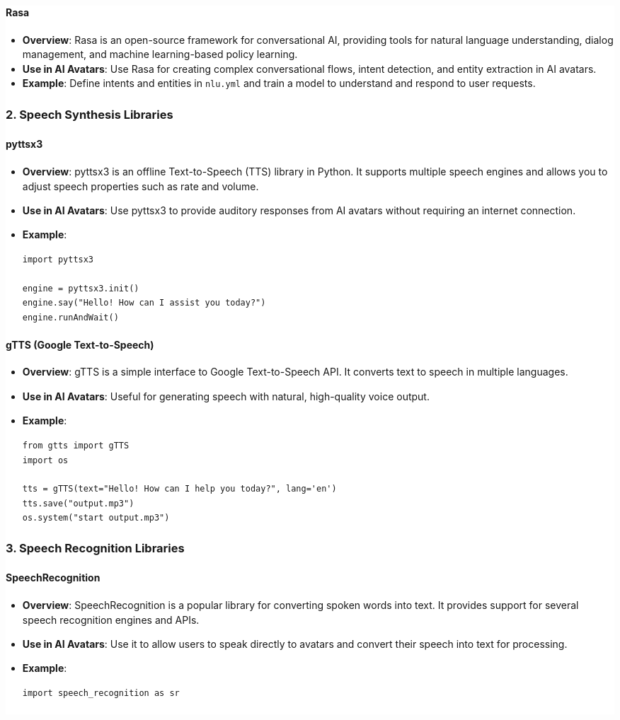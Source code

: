 #### **Rasa**

- **Overview**: Rasa is an open-source framework for conversational AI, providing tools for natural language understanding, dialog management, and machine learning-based policy learning.
- **Use in AI Avatars**: Use Rasa for creating complex conversational flows, intent detection, and entity extraction in AI avatars.
- **Example**: Define intents and entities in `nlu.yml` and train a model to understand and respond to user requests.

### 2. **Speech Synthesis Libraries**

#### **pyttsx3**

- **Overview**: pyttsx3 is an offline Text-to-Speech (TTS) library in Python. It supports multiple speech engines and allows you to adjust speech properties such as rate and volume.
- **Use in AI Avatars**: Use pyttsx3 to provide auditory responses from AI avatars without requiring an internet connection.
- **Example**:

    ```
    import pyttsx3
    
    engine = pyttsx3.init()
    engine.say("Hello! How can I assist you today?")
    engine.runAndWait()
    ```

#### **gTTS (Google Text-to-Speech)**

- **Overview**: gTTS is a simple interface to Google Text-to-Speech API. It converts text to speech in multiple languages.
- **Use in AI Avatars**: Useful for generating speech with natural, high-quality voice output.
- **Example**:

    ```
    from gtts import gTTS
    import os
    
    tts = gTTS(text="Hello! How can I help you today?", lang='en')
    tts.save("output.mp3")
    os.system("start output.mp3")
    ```

### 3. **Speech Recognition Libraries**

#### **SpeechRecognition**

- **Overview**: SpeechRecognition is a popular library for converting spoken words into text. It provides support for several speech recognition engines and APIs.
- **Use in AI Avatars**: Use it to allow users to speak directly to avatars and convert their speech into text for processing.
- **Example**:

    ```
    import speech_recognition as sr
    